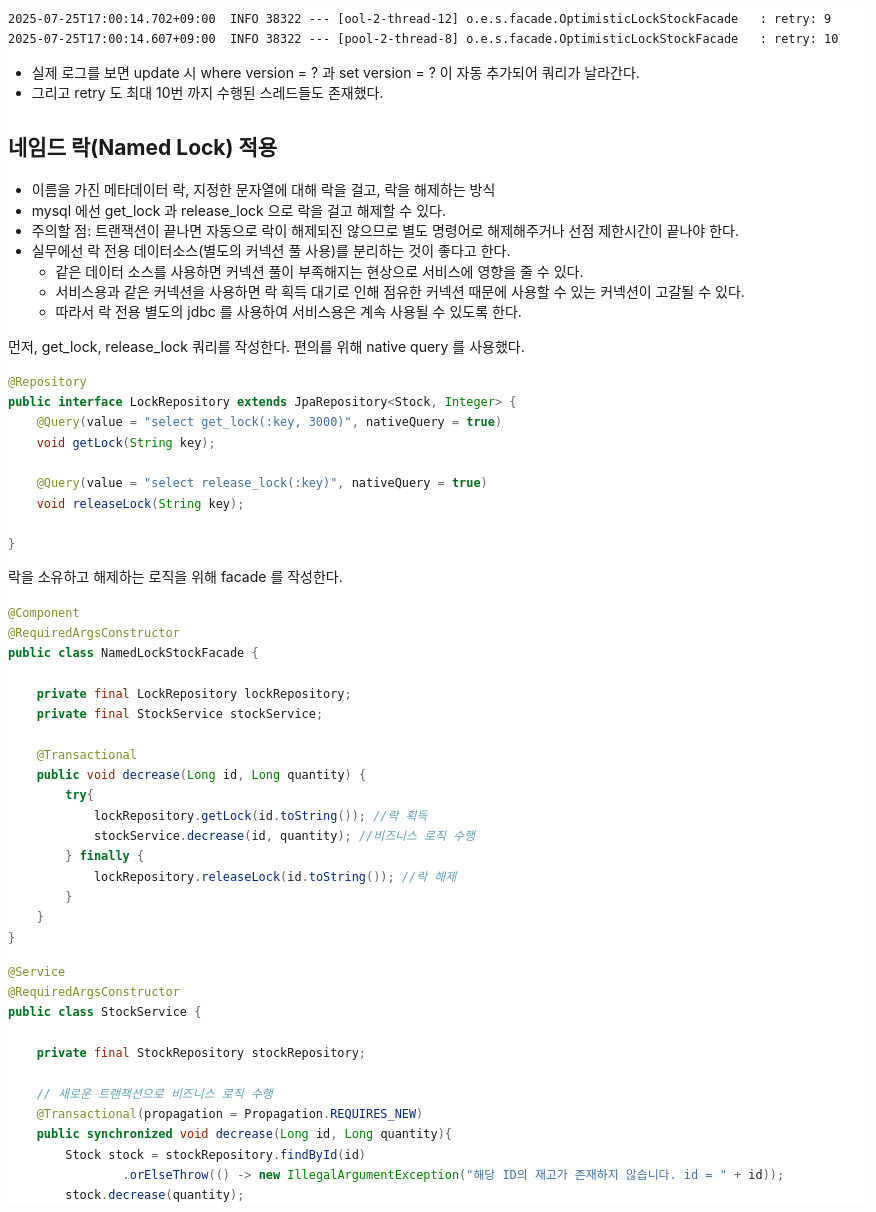 ```shell
2025-07-25T17:00:14.702+09:00  INFO 38322 --- [ool-2-thread-12] o.e.s.facade.OptimisticLockStockFacade   : retry: 9
2025-07-25T17:00:14.607+09:00  INFO 38322 --- [pool-2-thread-8] o.e.s.facade.OptimisticLockStockFacade   : retry: 10
```
- 실제 로그를 보면 update 시 where version = ? 과 set version = ? 이 자동 추가되어 쿼리가 날라간다.
- 그리고 retry 도 최대 10번 까지 수행된 스레드들도 존재했다.

## 네임드 락(Named Lock) 적용
- 이름을 가진 메타데이터 락, 지정한 문자열에 대해 락을 걸고, 락을 해제하는 방식 
- mysql 에선 get_lock 과 release_lock 으로 락을 걸고 해제할 수 있다.
- 주의할 점: 트랜잭션이 끝나면 자동으로 락이 해제되진 않으므로 별도 명령어로 해제해주거나 선점 제한시간이 끝나야 한다.
- 실무에선 락 전용 데이터소스(별도의 커넥션 풀 사용)를 분리하는 것이 좋다고 한다.
    - 같은 데이터 소스를 사용하면 커넥션 풀이 부족해지는 현상으로 서비스에 영향을 줄 수 있다.
    - 서비스용과 같은 커넥션을 사용하면 락 획득 대기로 인해 점유한 커넥션 때문에 사용할 수 있는 커넥션이 고갈될 수 있다.
    - 따라서 락 전용 별도의 jdbc 를 사용하여 서비스용은 계속 사용될 수 있도록 한다.

먼저, get_lock, release_lock 쿼리를 작성한다. 편의를 위해 native query 를 사용했다.
```java
@Repository
public interface LockRepository extends JpaRepository<Stock, Integer> {
    @Query(value = "select get_lock(:key, 3000)", nativeQuery = true)
    void getLock(String key);

    @Query(value = "select release_lock(:key)", nativeQuery = true)
    void releaseLock(String key);

}
```

락을 소유하고 해제하는 로직을 위해 facade 를 작성한다.
```java
@Component
@RequiredArgsConstructor
public class NamedLockStockFacade {

    private final LockRepository lockRepository;
    private final StockService stockService;

    @Transactional
    public void decrease(Long id, Long quantity) {
        try{
            lockRepository.getLock(id.toString()); //락 획득
            stockService.decrease(id, quantity); //비즈니스 로직 수행
        } finally {
            lockRepository.releaseLock(id.toString()); //락 해제
        }
    }
}
```
```java
@Service
@RequiredArgsConstructor
public class StockService {

    private final StockRepository stockRepository;

    // 새로운 트랜잭션으로 비즈니스 로직 수행
    @Transactional(propagation = Propagation.REQUIRES_NEW)
    public synchronized void decrease(Long id, Long quantity){
        Stock stock = stockRepository.findById(id)
                .orElseThrow(() -> new IllegalArgumentException("해당 ID의 재고가 존재하지 않습니다. id = " + id));
        stock.decrease(quantity);
```